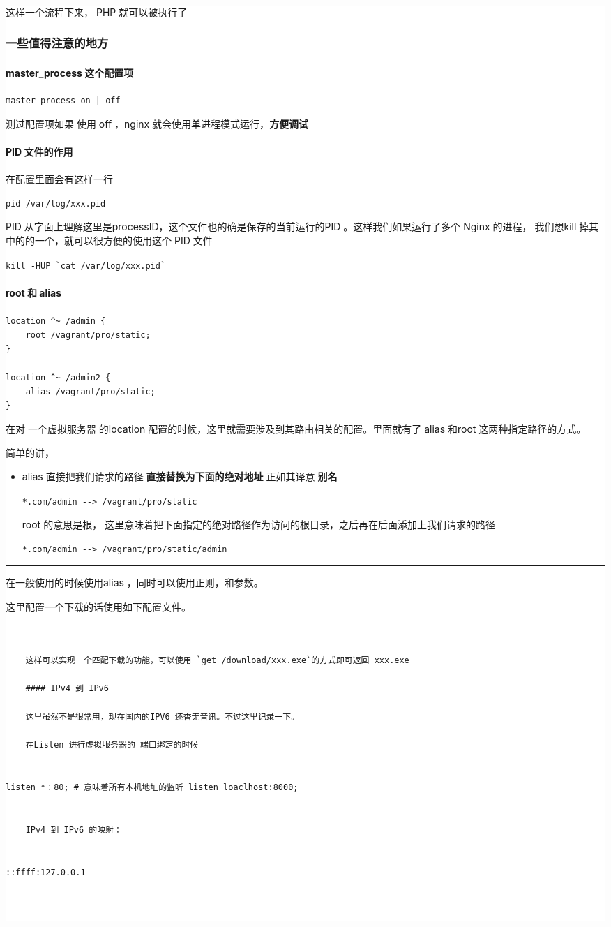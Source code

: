 这样一个流程下来， PHP 就可以被执行了

### 一些值得注意的地方

#### master_process 这个配置项

    master_process on | off

测过配置项如果 使用 off ，nginx 就会使用单进程模式运行，**方便调试**

#### PID 文件的作用

在配置里面会有这样一行

    pid /var/log/xxx.pid

PID 从字面上理解这里是processID，这个文件也的确是保存的当前运行的PID 。这样我们如果运行了多个 Nginx 的进程， 我们想kill 掉其中的的一个，就可以很方便的使用这个 PID 文件

    kill -HUP `cat /var/log/xxx.pid`

#### root 和 alias

    location ^~ /admin {
        root /vagrant/pro/static;
    }
    
    location ^~ /admin2 {
        alias /vagrant/pro/static;
    }

在对 一个虚拟服务器 的location 配置的时候，这里就需要涉及到其路由相关的配置。里面就有了 alias 和root 这两种指定路径的方式。

简单的讲，

*   alias 直接把我们请求的路径 **直接替换为下面的绝对地址** 正如其译意 **别名**
    
        *.com/admin --> /vagrant/pro/static
    
    root 的意思是根， 这里意味着把下面指定的绝对路径作为访问的根目录，之后再在后面添加上我们请求的路径
    
        *.com/admin --> /vagrant/pro/static/admin
    

* * *

在一般使用的时候使用alias ，同时可以使用正则，和参数。

这里配置一个下载的话使用如下配置文件。

```~ location ~ ^/download/(.*)$ { alias /data/files/$1; }

    
    这样可以实现一个匹配下载的功能，可以使用 `get /download/xxx.exe`的方式即可返回 xxx.exe
    
    #### IPv4 到 IPv6
    
    这里虽然不是很常用，现在国内的IPV6 还杳无音讯。不过这里记录一下。
    
    在Listen 进行虚拟服务器的 端口绑定的时候
    

listen *：80; # 意味着所有本机地址的监听 listen loaclhost:8000;

    
    IPv4 到 IPv6 的映射：
    

::ffff:127.0.0.1

    
    
```